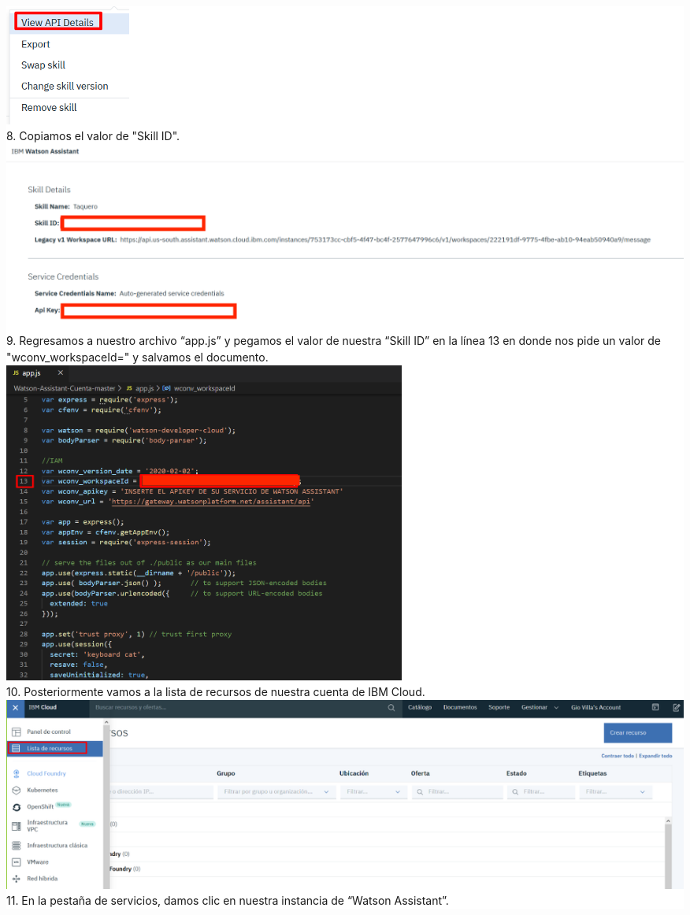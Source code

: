 ![](img/im47.png)<br>
8. Copiamos el valor de "Skill ID".<br>
![](img/im48.png)<br>
9. Regresamos a nuestro archivo “app.js” y pegamos el valor de  nuestra “Skill ID” en la línea 13 en donde nos pide un valor de "wconv_workspaceId=" y salvamos el documento.<br>
![](img/im49.png)<br>
10. Posteriormente vamos a la lista de recursos de nuestra cuenta de IBM Cloud.<br>
![](img/im50.png)<br>
11. En la pestaña de servicios, damos clic en nuestra instancia de “Watson Assistant”.<br>